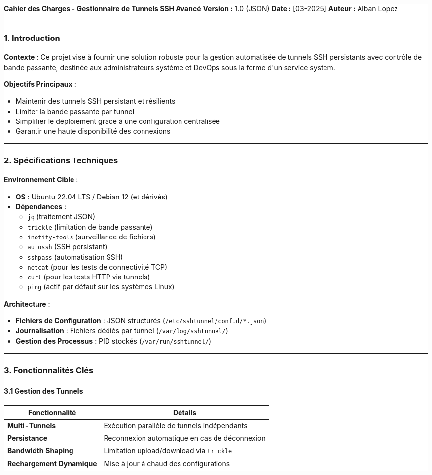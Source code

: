 **Cahier des Charges - Gestionnaire de Tunnels SSH Avancé**
**Version :** 1.0 (JSON)
**Date :** [03-2025]
**Auteur :** Alban Lopez

---

### **1. Introduction**
**Contexte** :
Ce projet vise à fournir une solution robuste pour la gestion automatisée de tunnels SSH persistants avec contrôle de bande passante, destinée aux administrateurs système et DevOps sous la forme d'un service system.

**Objectifs Principaux** :
- Maintenir des tunnels SSH persistant et résilients
- Limiter la bande passante par tunnel
- Simplifier le déploiement grâce à une configuration centralisée
- Garantir une haute disponibilité des connexions

---

### **2. Spécifications Techniques**
**Environnement Cible** :
- **OS** : Ubuntu 22.04 LTS / Debian 12 (et dérivés)
- **Dépendances** :
  - `jq` (traitement JSON)
  - `trickle` (limitation de bande passante)
  - `inotify-tools` (surveillance de fichiers)
  - `autossh` (SSH persistant)
  - `sshpass` (automatisation SSH)
  - `netcat` (pour les tests de connectivité TCP)
  - `curl` (pour les tests HTTP via tunnels)
  - `ping` (actif par défaut sur les systèmes Linux)

**Architecture** :
- **Fichiers de Configuration** : JSON structurés (`/etc/sshtunnel/conf.d/*.json`)
- **Journalisation** : Fichiers dédiés par tunnel (`/var/log/sshtunnel/`)
- **Gestion des Processus** : PID stockés (`/var/run/sshtunnel/`)

---

### **3. Fonctionnalités Clés**

#### **3.1 Gestion des Tunnels**
| Fonctionnalité | Détails |
|----------------|---------|
| **Multi-Tunnels** | Exécution parallèle de tunnels indépendants |
| **Persistance** | Reconnexion automatique en cas de déconnexion |
| **Bandwidth Shaping** | Limitation upload/download via `trickle` |
| **Rechargement Dynamique** | Mise à jour à chaud des configurations |
